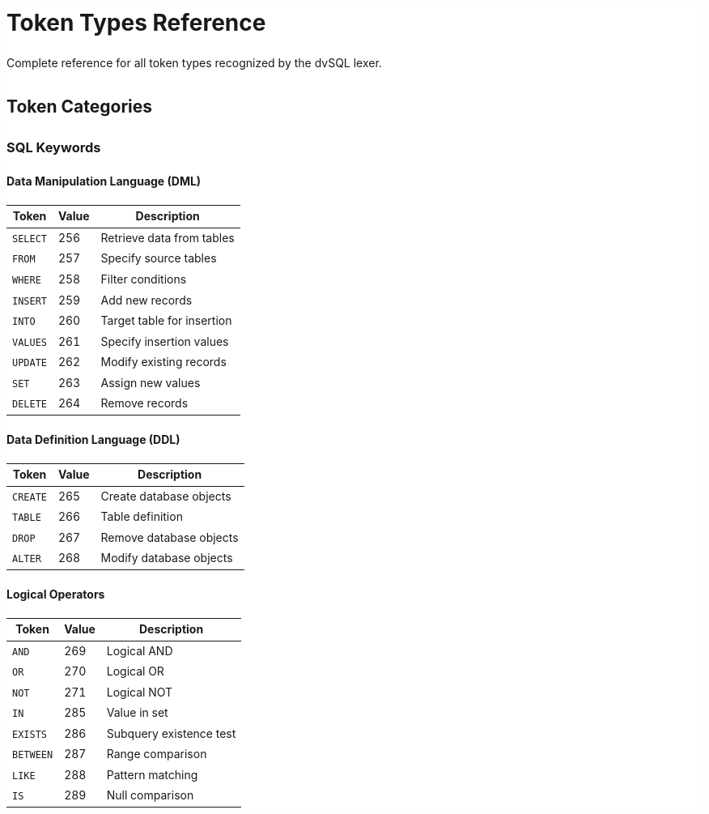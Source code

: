 # Token Types Reference

Complete reference for all token types recognized by the dvSQL lexer.

## Token Categories

### SQL Keywords

#### Data Manipulation Language (DML)
| Token | Value | Description |
|-------|--------|-------------|
| `SELECT` | 256 | Retrieve data from tables |
| `FROM` | 257 | Specify source tables |
| `WHERE` | 258 | Filter conditions |
| `INSERT` | 259 | Add new records |
| `INTO` | 260 | Target table for insertion |
| `VALUES` | 261 | Specify insertion values |
| `UPDATE` | 262 | Modify existing records |
| `SET` | 263 | Assign new values |
| `DELETE` | 264 | Remove records |

#### Data Definition Language (DDL)
| Token | Value | Description |
|-------|--------|-------------|
| `CREATE` | 265 | Create database objects |
| `TABLE` | 266 | Table definition |
| `DROP` | 267 | Remove database objects |
| `ALTER` | 268 | Modify database objects |

#### Logical Operators
| Token | Value | Description |
|-------|--------|-------------|
| `AND` | 269 | Logical AND |
| `OR` | 270 | Logical OR |
| `NOT` | 271 | Logical NOT |
| `IN` | 285 | Value in set |
| `EXISTS` | 286 | Subquery existence test |
| `BETWEEN` | 287 | Range comparison |
| `LIKE` | 288 | Pattern matching |
| `IS` | 289 | Null comparison |
